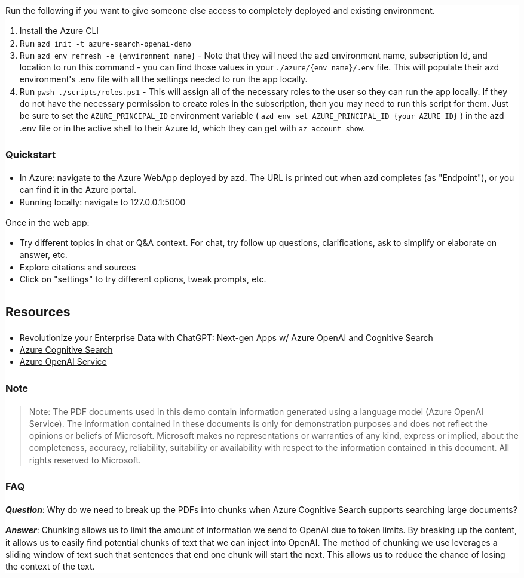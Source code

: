 Run the following if you want to give someone else access to completely deployed and existing environment.

1. Install the [Azure CLI](https://learn.microsoft.com/cli/azure/install-azure-cli)
2. Run `azd init -t azure-search-openai-demo`
3. Run `azd env refresh -e {environment name}` - Note that they will need the azd environment name, subscription Id, and location to run this command - you can find those values in your `./azure/{env name}/.env` file.  This will populate their azd environment's .env file with all the settings needed to run the app locally.
4. Run `pwsh ./scripts/roles.ps1` - This will assign all of the necessary roles to the user so they can run the app locally.  If they do not have the necessary permission to create roles in the subscription, then you may need to run this script for them. Just be sure to set the `AZURE_PRINCIPAL_ID` environment variable ( `azd env set AZURE_PRINCIPAL_ID {your AZURE ID}` ) in the azd .env file or in the active shell to their Azure Id, which they can get with `az account show`.

### Quickstart

* In Azure: navigate to the Azure WebApp deployed by azd. The URL is printed out when azd completes (as "Endpoint"), or you can find it in the Azure portal.
* Running locally: navigate to 127.0.0.1:5000

Once in the web app:

* Try different topics in chat or Q&A context. For chat, try follow up questions, clarifications, ask to simplify or elaborate on answer, etc.
* Explore citations and sources
* Click on "settings" to try different options, tweak prompts, etc.

## Resources

* [Revolutionize your Enterprise Data with ChatGPT: Next-gen Apps w/ Azure OpenAI and Cognitive Search](https://aka.ms/entgptsearchblog)
* [Azure Cognitive Search](https://learn.microsoft.com/azure/search/search-what-is-azure-search)
* [Azure OpenAI Service](https://learn.microsoft.com/azure/cognitive-services/openai/overview)

### Note

> Note: The PDF documents used in this demo contain information generated using a language model (Azure OpenAI Service). The information contained in these documents is only for demonstration purposes and does not reflect the opinions or beliefs of Microsoft. Microsoft makes no representations or warranties of any kind, express or implied, about the completeness, accuracy, reliability, suitability or availability with respect to the information contained in this document. All rights reserved to Microsoft.

### FAQ

***Question***: Why do we need to break up the PDFs into chunks when Azure Cognitive Search supports searching large documents?

***Answer***: Chunking allows us to limit the amount of information we send to OpenAI due to token limits. By breaking up the content, it allows us to easily find potential chunks of text that we can inject into OpenAI. The method of chunking we use leverages a sliding window of text such that sentences that end one chunk will start the next. This allows us to reduce the chance of losing the context of the text.
